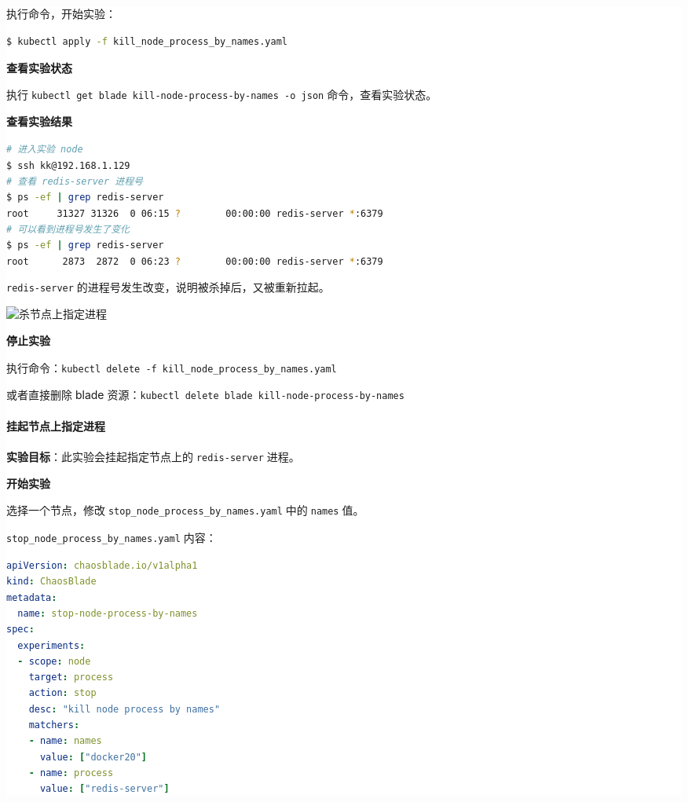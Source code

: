 执行命令，开始实验：

```bash
$ kubectl apply -f kill_node_process_by_names.yaml
```

**查看实验状态**

执行 `kubectl get blade kill-node-process-by-names -o json` 命令，查看实验状态。

**查看实验结果**

```bash
# 进入实验 node
$ ssh kk@192.168.1.129
# 查看 redis-server 进程号
$ ps -ef | grep redis-server
root     31327 31326  0 06:15 ?        00:00:00 redis-server *:6379
# 可以看到进程号发生了变化
$ ps -ef | grep redis-server
root      2873  2872  0 06:23 ?        00:00:00 redis-server *:6379
```

`redis-server` 的进程号发生改变，说明被杀掉后，又被重新拉起。

![杀节点上指定进程](https://tva1.sinaimg.cn/large/ad5fbf65ly1ggzwsx3sbig20t407a4d6.gif)

**停止实验**

执行命令：`kubectl delete -f kill_node_process_by_names.yaml`

或者直接删除 blade 资源：`kubectl delete blade kill-node-process-by-names`

#### 挂起节点上指定进程

**实验目标**：此实验会挂起指定节点上的 `redis-server` 进程。

**开始实验**

选择一个节点，修改 `stop_node_process_by_names.yaml` 中的 `names` 值。

`stop_node_process_by_names.yaml` 内容：

```yaml
apiVersion: chaosblade.io/v1alpha1
kind: ChaosBlade
metadata:
  name: stop-node-process-by-names
spec:
  experiments:
  - scope: node
    target: process
    action: stop
    desc: "kill node process by names"
    matchers:
    - name: names
      value: ["docker20"]
    - name: process
      value: ["redis-server"]
```
